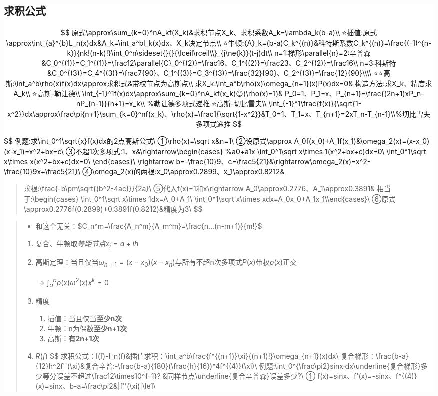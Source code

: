 ## 求积公式

$$
原式\approx\sum_{k=0}^nA_kf(X_k)&求积节点X_k、求积系数A_k=\lambda_k(b-a)\\
⭐插值:原式\approx\int_{a}^{b}L_n(x)dx&A_k=\int_a^bl_k(x)dx、X_k决定节点\\
⭐牛顿:{A}_k=(b-a)C_k^{(n)}&科特斯系数C_k^{(n)}=\frac{(-1)^{n-k}}{nk!(n-k)!}\int_0^n\sideset{}{}{\lceil\rceil\\}_{j\ne{k}}(t-j)dt\\
n=1:梯形\parallel{n}=2:辛普森&C_0^{(1)}=C_1^{(1)}=\frac12\parallel{C}_0^{(2)}=\frac16、C_1^{(2)}=\frac23、C_2^{(2)}=\frac16\\
n=3:科斯特&C_0^{(3)}=C_4^{(3)}=\frac7{90}、C_1^{(3)}=C_3^{(3)}=\frac{32}{90}、C_2^{(3)}=\frac{12}{90}\\\\
⭐⭐高斯:\int_a^b\rho(x)f(x)dx\approx求积式&带权节点为高斯点\\
求X_k:\int_a^b\rho(x)\omega_{n+1}(x)P(x)dx=0&
构造方法:求X_k、精度求A_k\\
⭐高斯-勒让德\\
\int_{-1}^1f(x)dx\approx\sum_{k=0}^nA_kf(x_k)😊(\rho(x)=1)&
P_0=1、P_1=x、P_{n+1}=\frac{(2n+1)xP_n-nP_{n-1}}{n+1}=x_k\\
%勒让德多项式递推
⭐高斯-切比雪夫\\
\int_{-1}^1\frac{f(x)}{\sqrt{1-x^2}}dx\approx\frac\pi{n+1}\sum_{k=0}^nf(x_k)、\rho(x)=\frac1{\sqrt{1-x^2}}&T_0=1、T_1=x、T_{n+1}=2xT_n-T_{n-1}\\%切比雪夫多项式递推
$$

$$
例题:求\int_0^1\sqrt{x}f(x)dx的2点高斯公式\\
①\rho(x)=\sqrt x&n=1\\
②设原式\approx A_0f(x_0)+A_1f(x_1)&\omega_2(x)=(x-x_0)(x-x_1)=x^2+bx=c\\
③不超1次多项式:1、x&\rightarrow\begin{cases} %a0+a1x
\int_0^1\sqrt x\times 1(x^2+bx+c)dx=0\\
\int_0^1\sqrt x\times x(x^2+bx+c)dx=0\\
\end{cases}\\
\rightarrow b=-\frac{10}9、c=\frac5{21}&\rightarrow\omega_2(x)=x^2-\frac{10}9x+\frac5{21}\\
④\omega_2(x)的两根:x_0\approx0.2899、x_1\approx0.8212&
> 求根:\frac{-b\pm\sqrt{(b^2-4ac)}}{2a}\\
⑤代入f(x)=1和x\rightarrow A_0\approx0.2776、A_1\approx0.3891&
> 相当于:\begin{cases}
\int_0^1\sqrt x\times 1dx=A_0+A_1\\
\int_0^1\sqrt x\times xdx=A_0x_0+A_1x_1\\\end{cases}\\
⑥原式\approx0.2776f(0.2899)+0.3891f(0.8212)&精度为3\\
$$



> - 和这个无关：$C_n^m=\frac{A_n^m}{A_m^m}=\frac{n…(n-m+1)}{m!}$
>
> 1. 复合、牛顿取$等距节点x_i=a+ih$
>
> 2. 高斯定理：当且仅当$\omega_{n+1}=(x-x_0)(x-x_n)$与所有不超n次多项式$P(x)$带权$\rho(x)$正交
>
>    $\rightarrow\int_a^b\rho(x)\omega^2(x)x^k=0$
>
> 3. 精度
>
>    1. 插值：当且仅当**至少n次**
>    2. 牛顿：n为偶数**至少n+1次**
>    3. 高斯：**有2n+1次**
>
> 4. $R(f)$
>    $$
>    求积公式：I(f)-I_n(f)&插值求积：\int_a^b\frac{f^{(n+1)}\xi}{(n+1)!}\omega_{n+1}(x)dx\\
>    复合梯形：\frac{b-a}{12}h^2f''(\xi)&复合辛普:-\frac{b-a}{180}(\frac{h}{16})^4f^{(4)}(\xi)\\
>    例题:\int_0^{\frac\pi2}sinx·dx\underline{复合梯形}多少等分误差不超过\frac12\times10^{-1}?
>    &同样节点\underline{复合辛普森}误差多少?\\
>    ① f(x)=sinx、f'(x)=-sinx、f^{(4)}(x)=sinx、b-a=\frac\pi2&|f''(\xi)|\le1\\